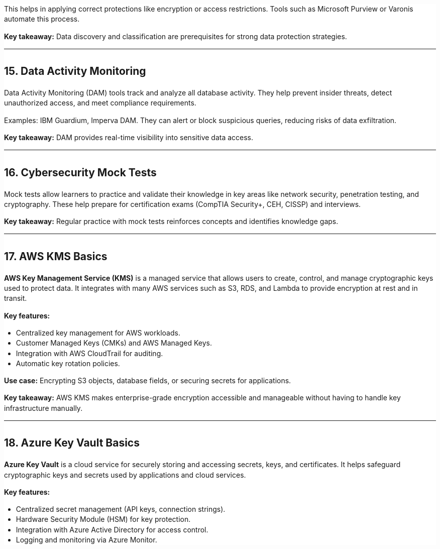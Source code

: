 This helps in applying correct protections like encryption or access restrictions. Tools such as Microsoft Purview or Varonis automate this process.  

**Key takeaway:** Data discovery and classification are prerequisites for strong data protection strategies.  

---

## 15. Data Activity Monitoring  
Data Activity Monitoring (DAM) tools track and analyze all database activity. They help prevent insider threats, detect unauthorized access, and meet compliance requirements.  

Examples: IBM Guardium, Imperva DAM. They can alert or block suspicious queries, reducing risks of data exfiltration.  

**Key takeaway:** DAM provides real-time visibility into sensitive data access.  

---

## 16. Cybersecurity Mock Tests  
Mock tests allow learners to practice and validate their knowledge in key areas like network security, penetration testing, and cryptography. These help prepare for certification exams (CompTIA Security+, CEH, CISSP) and interviews.  

**Key takeaway:** Regular practice with mock tests reinforces concepts and identifies knowledge gaps.  


---

## 17. AWS KMS Basics  
**AWS Key Management Service (KMS)** is a managed service that allows users to create, control, and manage cryptographic keys used to protect data. It integrates with many AWS services such as S3, RDS, and Lambda to provide encryption at rest and in transit.  

**Key features:**  
- Centralized key management for AWS workloads.  
- Customer Managed Keys (CMKs) and AWS Managed Keys.  
- Integration with AWS CloudTrail for auditing.  
- Automatic key rotation policies.  

**Use case:** Encrypting S3 objects, database fields, or securing secrets for applications.  

**Key takeaway:** AWS KMS makes enterprise-grade encryption accessible and manageable without having to handle key infrastructure manually.  

---

## 18. Azure Key Vault Basics  
**Azure Key Vault** is a cloud service for securely storing and accessing secrets, keys, and certificates. It helps safeguard cryptographic keys and secrets used by applications and cloud services.  

**Key features:**  
- Centralized secret management (API keys, connection strings).  
- Hardware Security Module (HSM) for key protection.  
- Integration with Azure Active Directory for access control.  
- Logging and monitoring via Azure Monitor.  
